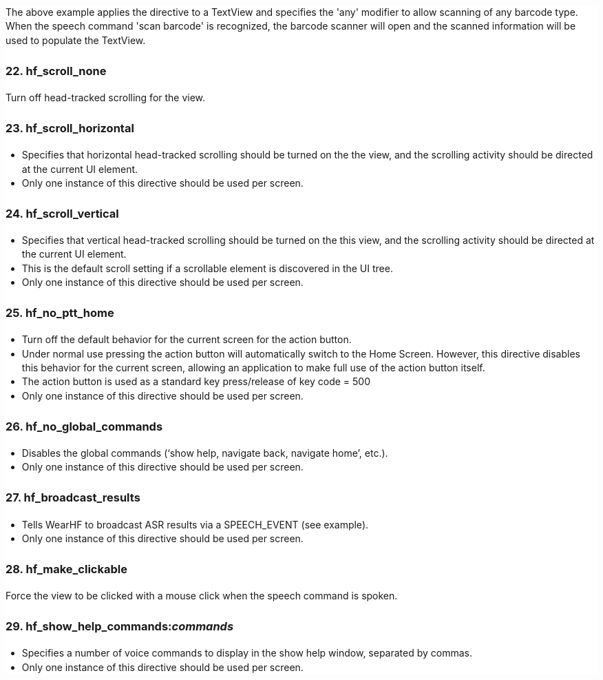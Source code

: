 The above example applies the directive to a TextView and specifies the 'any' modifier to allow scanning of any barcode type. When the speech command 'scan barcode' is recognized, the barcode scanner will open and the scanned information will be used to populate the TextView.

### 22. hf_scroll_none

Turn off head-tracked scrolling for the view.

### 23. hf_scroll_horizontal

- Specifies that horizontal head-tracked scrolling should be turned on the the view, and the scrolling activity should be directed at the current UI element.
- Only one instance of this directive should be used per screen.

### 24. hf_scroll_vertical

- Specifies that vertical head-tracked scrolling should be turned on the this view, and the scrolling activity should be directed at the current UI element.
- This is the default scroll setting if a scrollable element is discovered in the UI tree.
- Only one instance of this directive should be used per screen.

### 25. hf_no_ptt_home

- Turn off the default behavior for the current screen for the action button.
- Under normal use pressing the action button will automatically switch to the Home Screen. However, this directive disables this behavior for the current screen, allowing an application to make full use of the action button itself.
- The action button is used as a standard key press/release of key code = 500
- Only one instance of this directive should be used per screen.

### 26. hf_no_global_commands

- Disables the global commands (‘show help, navigate back, navigate home’, etc.).
- Only one instance of this directive should be used per screen.

### 27. hf_broadcast_results

- Tells WearHF to broadcast ASR results via a SPEECH_EVENT (see example).
- Only one instance of this directive should be used per screen.

### 28. hf_make_clickable

Force the view to be clicked with a mouse click when the speech command is spoken.

### 29. hf_show_help_commands:*commands*

- Specifies a number of voice commands to display in the show help window, separated by commas.
- Only one instance of this directive should be used per screen.
